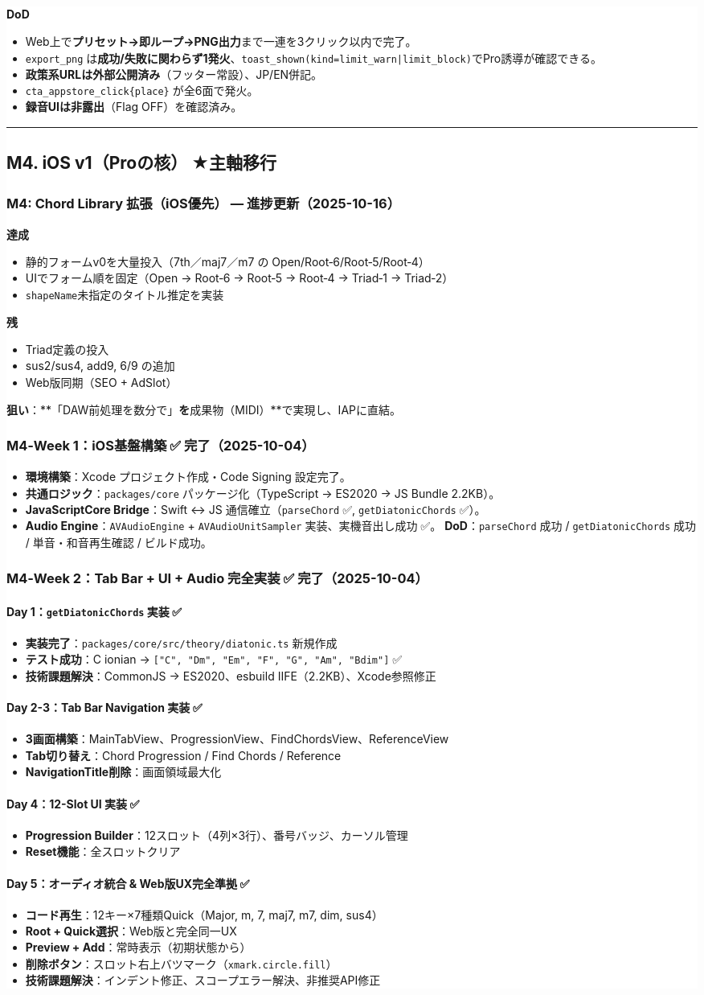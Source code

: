 **DoD**

* Web上で**プリセット→即ループ→PNG出力**まで一連を3クリック以内で完了。
* `export_png` は**成功/失敗に関わらず1発火**、`toast_shown(kind=limit_warn|limit_block)`でPro誘導が確認できる。
* **政策系URLは外部公開済み**（フッター常設）、JP/EN併記。
* `cta_appstore_click{place}` が全6面で発火。
* **録音UIは非露出**（Flag OFF）を確認済み。

---

## **M4. iOS v1（Proの核）** ★主軸移行
### M4: Chord Library 拡張（iOS優先） — 進捗更新（2025-10-16）

**達成**
- 静的フォームv0を大量投入（7th／maj7／m7 の Open/Root‑6/Root‑5/Root‑4）
- UIでフォーム順を固定（Open → Root‑6 → Root‑5 → Root‑4 → Triad‑1 → Triad‑2）
- `shapeName`未指定のタイトル推定を実装

**残**
- Triad定義の投入
- sus2/sus4, add9, 6/9 の追加
- Web版同期（SEO + AdSlot）


**狙い**：**「DAW前処理を数分で」**を**成果物（MIDI）**で実現し、IAPに直結。

### M4‑Week 1：iOS基盤構築 ✅ 完了（2025-10-04）

* **環境構築**：Xcode プロジェクト作成・Code Signing 設定完了。
* **共通ロジック**：`packages/core` パッケージ化（TypeScript → ES2020 → JS Bundle 2.2KB）。
* **JavaScriptCore Bridge**：Swift ↔ JS 通信確立（`parseChord` ✅, `getDiatonicChords` ✅）。
* **Audio Engine**：`AVAudioEngine` + `AVAudioUnitSampler` 実装、実機音出し成功 ✅。
  **DoD**：`parseChord` 成功 / `getDiatonicChords` 成功 / 単音・和音再生確認 / ビルド成功。

### M4‑Week 2：Tab Bar + UI + Audio 完全実装 ✅ 完了（2025-10-04）

#### Day 1：`getDiatonicChords` 実装 ✅
* **実装完了**：`packages/core/src/theory/diatonic.ts` 新規作成
* **テスト成功**：C ionian → `["C", "Dm", "Em", "F", "G", "Am", "Bdim"]` ✅
* **技術課題解決**：CommonJS → ES2020、esbuild IIFE（2.2KB）、Xcode参照修正

#### Day 2-3：Tab Bar Navigation 実装 ✅
* **3画面構築**：MainTabView、ProgressionView、FindChordsView、ReferenceView
* **Tab切り替え**：Chord Progression / Find Chords / Reference
* **NavigationTitle削除**：画面領域最大化

#### Day 4：12-Slot UI 実装 ✅
* **Progression Builder**：12スロット（4列×3行）、番号バッジ、カーソル管理
* **Reset機能**：全スロットクリア

#### Day 5：オーディオ統合 & Web版UX完全準拠 ✅
* **コード再生**：12キー×7種類Quick（Major, m, 7, maj7, m7, dim, sus4）
* **Root + Quick選択**：Web版と完全同一UX
* **Preview + Add**：常時表示（初期状態から）
* **削除ボタン**：スロット右上バツマーク（`xmark.circle.fill`）
* **技術課題解決**：インデント修正、スコープエラー解決、非推奨API修正
